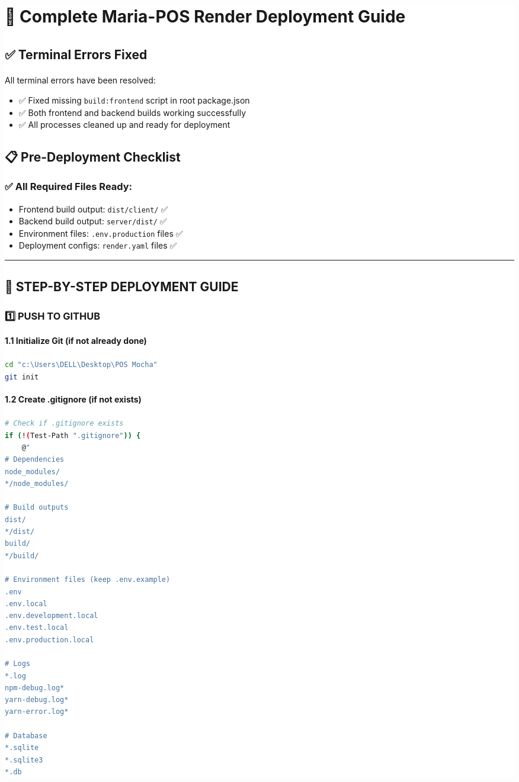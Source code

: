 # 🚀 Complete Maria-POS Render Deployment Guide

## ✅ Terminal Errors Fixed

All terminal errors have been resolved:
- ✅ Fixed missing `build:frontend` script in root package.json
- ✅ Both frontend and backend builds working successfully
- ✅ All processes cleaned up and ready for deployment

## 📋 Pre-Deployment Checklist

### ✅ All Required Files Ready:
- Frontend build output: `dist/client/` ✅
- Backend build output: `server/dist/` ✅
- Environment files: `.env.production` files ✅
- Deployment configs: `render.yaml` files ✅

---

## 🔄 STEP-BY-STEP DEPLOYMENT GUIDE

### 1️⃣ **PUSH TO GITHUB**

#### **1.1 Initialize Git (if not already done)**
```bash
cd "c:\Users\DELL\Desktop\POS Mocha"
git init
```

#### **1.2 Create .gitignore (if not exists)**
```bash
# Check if .gitignore exists
if (!(Test-Path ".gitignore")) {
    @"
# Dependencies
node_modules/
*/node_modules/

# Build outputs
dist/
*/dist/
build/
*/build/

# Environment files (keep .env.example)
.env
.env.local
.env.development.local
.env.test.local
.env.production.local

# Logs
*.log
npm-debug.log*
yarn-debug.log*
yarn-error.log*

# Database
*.sqlite
*.sqlite3
*.db
```
